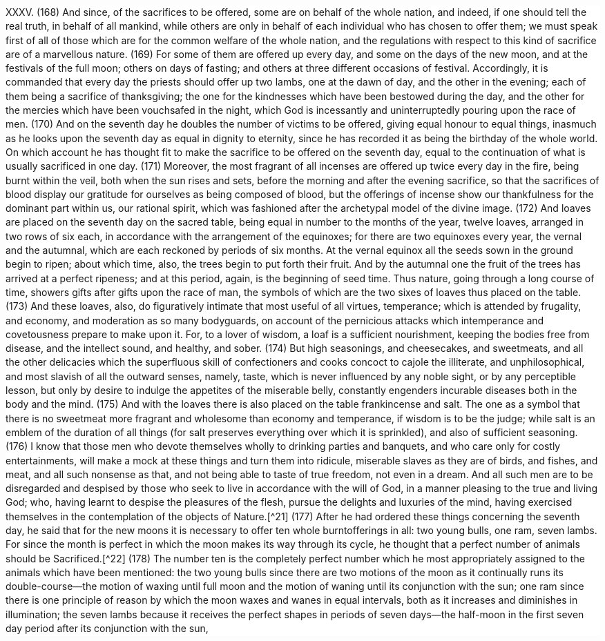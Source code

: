 XXXV. <span id="v168">(168)</span> And since, of the sacrifices to be offered, some are on behalf of the whole nation, and indeed, if one should tell the real truth, in behalf of all mankind, while others are only in behalf of each individual who has chosen to offer them; we must speak first of all of those which are for the common welfare of the whole nation, and the regulations with respect to this kind of sacrifice are of a marvellous nature. <span id="v169">(169)</span> For some of them are offered up every day, and some on the days of the new moon, and at the festivals of the full moon; others on days of fasting; and others at three different occasions of festival. Accordingly, it is commanded that every day the priests should offer up two lambs, one at the dawn of day, and the other in the evening; each of them being a sacrifice of thanksgiving; the one for the kindnesses which have been bestowed during the day, and the other for the mercies which have been vouchsafed in the night, which God is incessantly and uninterruptedly pouring upon the race of men. <span id="v170">(170)</span> And on the seventh day he doubles the number of victims to be offered, giving equal honour to equal things, inasmuch as he looks upon the seventh day as equal in dignity to eternity, since he has recorded it as being the birthday of the whole world. On which account he has thought fit to make the sacrifice to be offered on the seventh day, equal to the continuation of what is usually sacrificed in one day. <span id="v171">(171)</span> Moreover, the most fragrant of all incenses are offered up twice every day in the fire, being burnt within the veil, both when the sun rises and sets, before the morning and after the evening sacrifice, so that the sacrifices of blood display our gratitude for ourselves as being composed of blood, but the offerings of incense show our thankfulness for the dominant part within us, our rational spirit, which was fashioned after the archetypal model of the divine image. <span id="v172">(172)</span> And loaves are placed on the seventh day on the sacred table, being equal in number to the months of the year, twelve loaves, arranged in two rows of six each, in accordance with the arrangement of the equinoxes; for there are two equinoxes every year, the vernal and the autumnal, which are each reckoned by periods of six months. At the vernal equinox all the seeds sown in the ground begin to ripen; about which time, also, the trees begin to put forth their fruit. And by the autumnal one the fruit of the trees has arrived at a perfect ripeness; and at this period, again, is the beginning of seed time. Thus nature, going through a long course of time, showers gifts after gifts upon the race of man, the symbols of which are the two sixes of loaves thus placed on the table. <span id="v173">(173)</span> And these loaves, also, do figuratively intimate that most useful of all virtues, temperance; which is attended by frugality, and economy, and moderation as so many bodyguards, on account of the pernicious attacks which intemperance and covetousness prepare to make upon it. For, to a lover of wisdom, a loaf is a sufficient nourishment, keeping the bodies free from disease, and the intellect sound, and healthy, and sober. <span id="v174">(174)</span> But high seasonings, and cheesecakes, and sweetmeats, and all the other delicacies which the superfluous skill of confectioners and cooks concoct to cajole the illiterate, and unphilosophical, and most slavish of all the outward senses, namely, taste, which is never influenced by any noble sight, or by any perceptible lesson, but only by desire to indulge the appetites of the miserable belly, constantly engenders incurable diseases both in the body and the mind. <span id="v175">(175)</span> And with the loaves there is also placed on the table frankincense and salt. The one as a symbol that there is no sweetmeat more fragrant and wholesome than economy and temperance, if wisdom is to be the judge; while salt is an emblem of the duration of all things (for salt preserves everything over which it is sprinkled), and also of sufficient seasoning. <span id="v176">(176)</span> I know that those men who devote themselves wholly to drinking parties and banquets, and who care only for costly entertainments, will make a mock at these things and turn them into ridicule, miserable slaves as they are of birds, and fishes, and meat, and all such nonsense as that, and not being able to taste of true freedom, not even in a dream. And all such men are to be disregarded and despised by those who seek to live in accordance with the will of God, in a manner pleasing to the true and living God; who, having learnt to despise the pleasures of the flesh, pursue the delights and luxuries of the mind, having exercised themselves in the contemplation of the objects of Nature.[^21] <span id="v177">(177)</span> After he had ordered these things concerning the seventh day, he said that for the new moons it is necessary to offer ten whole burntofferings in all: two young bulls, one ram, seven lambs. For since the month is perfect in which the moon makes its way through its cycle, he thought that a perfect number of animals should be Sacrificed.[^22] <span id="v178">(178)</span> The number ten is the completely perfect number which he most appropriately assigned to the animals which have been mentioned: the two young bulls since there are two motions of the moon as it continually runs its double-course—the motion of waxing until full moon and the motion of waning until its conjunction with the sun; one ram since there is one principle of reason by which the moon waxes and wanes in equal intervals, both as it increases and diminishes in illumination; the seven lambs because it receives the perfect shapes in periods of seven days—the half-moon in the first seven day period after its conjunction with the sun,